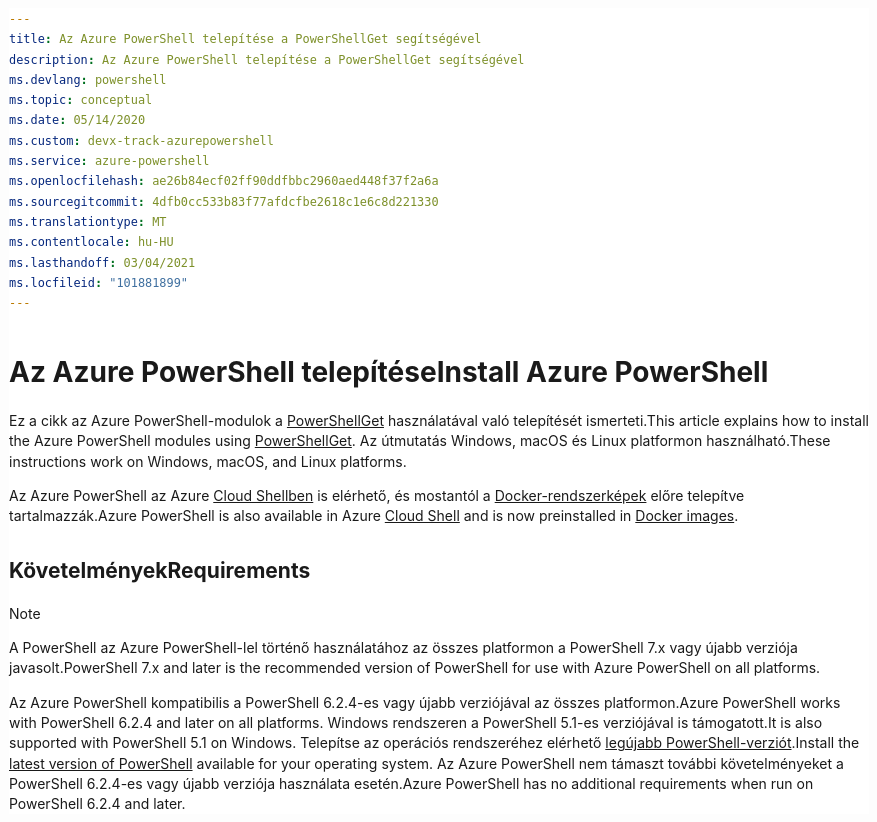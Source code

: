 ```yaml
---
title: Az Azure PowerShell telepítése a PowerShellGet segítségével
description: Az Azure PowerShell telepítése a PowerShellGet segítségével
ms.devlang: powershell
ms.topic: conceptual
ms.date: 05/14/2020
ms.custom: devx-track-azurepowershell
ms.service: azure-powershell
ms.openlocfilehash: ae26b84ecf02ff90ddfbbc2960aed448f37f2a6a
ms.sourcegitcommit: 4dfb0cc533b83f77afdcfbe2618c1e6c8d221330
ms.translationtype: MT
ms.contentlocale: hu-HU
ms.lasthandoff: 03/04/2021
ms.locfileid: "101881899"
---
```

# <a name="install-azure-powershell"></a><span data-ttu-id="ed36f-103">Az Azure PowerShell telepítése</span><span class="sxs-lookup"><span data-stu-id="ed36f-103">Install Azure PowerShell</span></span>

<span data-ttu-id="ed36f-104">Ez a cikk az Azure PowerShell-modulok a [PowerShellGet](/powershell/scripting/gallery/installing-psget) használatával való telepítését ismerteti.</span><span class="sxs-lookup"><span data-stu-id="ed36f-104">This article explains how to install the Azure PowerShell modules using [PowerShellGet](/powershell/scripting/gallery/installing-psget).</span></span> <span data-ttu-id="ed36f-105">Az útmutatás Windows, macOS és Linux platformon használható.</span><span class="sxs-lookup"><span data-stu-id="ed36f-105">These instructions work on Windows, macOS, and Linux platforms.</span></span>

<span data-ttu-id="ed36f-106">Az Azure PowerShell az Azure [Cloud Shellben](/azure/cloud-shell/overview) is elérhető, és mostantól a [Docker-rendszerképek](azureps-in-docker.md) előre telepítve tartalmazzák.</span><span class="sxs-lookup"><span data-stu-id="ed36f-106">Azure PowerShell is also available in Azure [Cloud Shell](/azure/cloud-shell/overview) and is now preinstalled in [Docker images](azureps-in-docker.md).</span></span>

## <a name="requirements"></a><span data-ttu-id="ed36f-107">Követelmények</span><span class="sxs-lookup"><span data-stu-id="ed36f-107">Requirements</span></span>

> [!NOTE]
> <span data-ttu-id="ed36f-108">A PowerShell az Azure PowerShell-lel történő használatához az összes platformon a PowerShell 7.x vagy újabb verziója javasolt.</span><span class="sxs-lookup"><span data-stu-id="ed36f-108">PowerShell 7.x and later is the recommended version of PowerShell for use with Azure PowerShell on all platforms.</span></span>

<span data-ttu-id="ed36f-109">Az Azure PowerShell kompatibilis a PowerShell 6.2.4-es vagy újabb verziójával az összes platformon.</span><span class="sxs-lookup"><span data-stu-id="ed36f-109">Azure PowerShell works with PowerShell 6.2.4 and later on all platforms.</span></span> <span data-ttu-id="ed36f-110">Windows rendszeren a PowerShell 5.1-es verziójával is támogatott.</span><span class="sxs-lookup"><span data-stu-id="ed36f-110">It is also supported with PowerShell 5.1 on Windows.</span></span> <span data-ttu-id="ed36f-111">Telepítse az operációs rendszeréhez elérhető [legújabb PowerShell-verziót](/powershell/scripting/install/installing-powershell).</span><span class="sxs-lookup"><span data-stu-id="ed36f-111">Install the [latest version of PowerShell](/powershell/scripting/install/installing-powershell) available for your operating system.</span></span> <span data-ttu-id="ed36f-112">Az Azure PowerShell nem támaszt további követelményeket a PowerShell 6.2.4-es vagy újabb verziója használata esetén.</span><span class="sxs-lookup"><span data-stu-id="ed36f-112">Azure PowerShell has no additional requirements when run on PowerShell 6.2.4 and later.</span></span>
